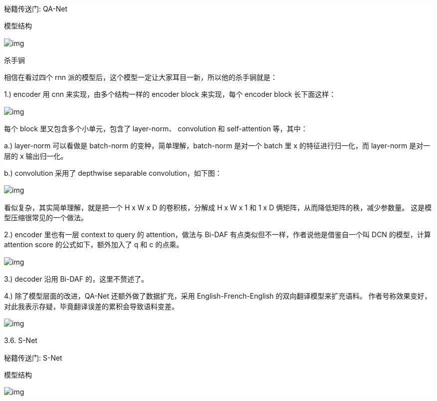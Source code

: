 
秘籍传送门: QA-Net

模型结构







![img](https://mmbiz.qpic.cn/mmbiz_png/nWWpiaGcoHE56amzFmjSUnMT88JjzsoDu0HicOTQHKatK77X2ibWLdVSvodww034iaT5ftG3Tib6csqOt5RibrpLKtLg/640?wx_fmt=png&tp=webp&wxfrom=5&wx_lazy=1&wx_co=1)



杀手锏







相信在看过四个 rnn 派的模型后，这个模型一定让大家耳目一新，所以他的杀手锏就是：

1.) encoder 用 cnn 来实现，由多个结构一样的 encoder block 来实现，每个 encoder block 长下面这样：

![img](https://mmbiz.qpic.cn/mmbiz_png/nWWpiaGcoHE56amzFmjSUnMT88JjzsoDu7vbnqdp7YPwl3iatwfCBH15YKud3ibSmFoURcUpKyaC2GiaWUiaX2ljReg/640?wx_fmt=png&tp=webp&wxfrom=5&wx_lazy=1&wx_co=1)

每个 block 里又包含多个小单元，包含了 layer-norm、 convolution 和 self-attention 等，其中：

a.) layer-norm 可以看做是 batch-norm 的变种，简单理解，batch-norm 是对一个 batch 里 x 的特征进行归一化，而 layer-norm 是对一层的 x 输出归一化。

b.) convolution 采用了 depthwise separable convolution，如下图：

![img](https://mmbiz.qpic.cn/mmbiz_png/nWWpiaGcoHE56amzFmjSUnMT88JjzsoDusFvHFtnicKKkWnhdURv5mT0CPLyrOL7MQqo54Q4QSIgpRmqOiaQTokxQ/640?wx_fmt=png&tp=webp&wxfrom=5&wx_lazy=1&wx_co=1)

看似复杂，其实简单理解，就是把一个 H x W x D 的卷积核，分解成 H x W x 1 和 1 x D 俩矩阵，从而降低矩阵的秩，减少参数量。 这是模型压缩很常见的一个做法。

2.) encoder 里也有一层 context to query 的 attention，做法与 Bi-DAF 有点类似但不一样，作者说他是借鉴自一个叫 DCN 的模型，计算 attention score 的公式如下，额外加入了 q 和 c 的点乘。

![img](https://mmbiz.qpic.cn/mmbiz_png/75DkJnThACksI7ZicxVwHSeb1Igapu1gouibciagpYdQPeMsB0xrPJx5eHWKBIkjpwZc9lricvp4uryMAxjZbV9Q4w/640?wx_fmt=png&tp=webp&wxfrom=5&wx_lazy=1&wx_co=1)

3.) decoder 沿用 Bi-DAF 的，这里不赘述了。

4.) 除了模型层面的改进，QA-Net 还额外做了数据扩充，采用 English-French-English 的双向翻译模型来扩充语料。 作者号称效果变好，对此我表示存疑，毕竟翻译误差的累积会导致语料变差。

![img](https://mmbiz.qpic.cn/mmbiz_png/nWWpiaGcoHE56amzFmjSUnMT88JjzsoDu6xDKic3uE8oQ20iayORTYUgjYKDELtANFjFT6mjCMDAXicSWO0AR1e4kQ/640?wx_fmt=png&tp=webp&wxfrom=5&wx_lazy=1&wx_co=1)

3.6. S-Net



秘籍传送门: S-Net

模型结构







![img](https://mmbiz.qpic.cn/mmbiz_png/nWWpiaGcoHE56amzFmjSUnMT88JjzsoDusROqvZIALZofvJCZ00HyTIRfXcARA1On8vJJp9rPK9gfrym8VAmfOg/640?wx_fmt=png&tp=webp&wxfrom=5&wx_lazy=1&wx_co=1)
